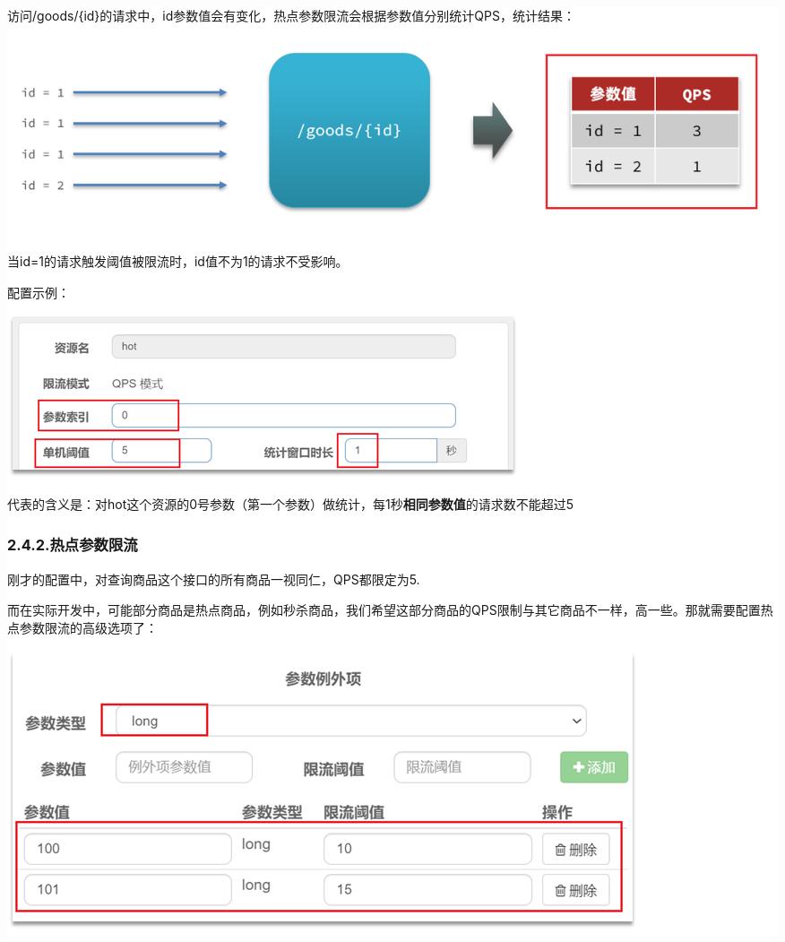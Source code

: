 访问/goods/{id}的请求中，id参数值会有变化，热点参数限流会根据参数值分别统计QPS，统计结果：

![image-20210716115131463](assets/image-20210716115131463.png)

当id=1的请求触发阈值被限流时，id值不为1的请求不受影响。



配置示例：

![image-20210716115232426](assets/image-20210716115232426.png)

代表的含义是：对hot这个资源的0号参数（第一个参数）做统计，每1秒**相同参数值**的请求数不能超过5



### 2.4.2.热点参数限流

刚才的配置中，对查询商品这个接口的所有商品一视同仁，QPS都限定为5.

而在实际开发中，可能部分商品是热点商品，例如秒杀商品，我们希望这部分商品的QPS限制与其它商品不一样，高一些。那就需要配置热点参数限流的高级选项了：

![image-20210716115717523](assets/image-20210716115717523.png)
